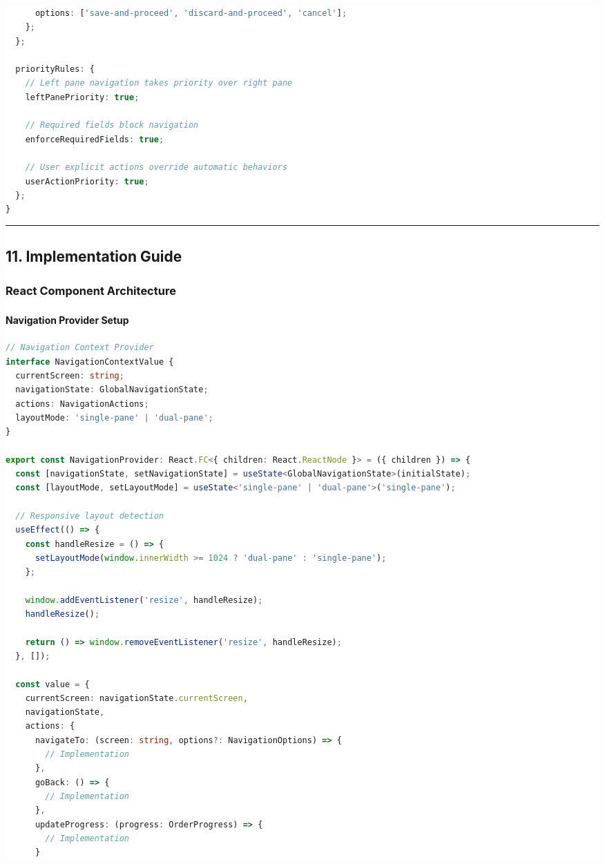 ```typescript
      options: ['save-and-proceed', 'discard-and-proceed', 'cancel'];
    };
  };
  
  priorityRules: {
    // Left pane navigation takes priority over right pane
    leftPanePriority: true;
    
    // Required fields block navigation
    enforceRequiredFields: true;
    
    // User explicit actions override automatic behaviors
    userActionPriority: true;
  };
}
```

---

## 11. Implementation Guide

### **React Component Architecture**

#### **Navigation Provider Setup**

```typescript
// Navigation Context Provider
interface NavigationContextValue {
  currentScreen: string;
  navigationState: GlobalNavigationState;
  actions: NavigationActions;
  layoutMode: 'single-pane' | 'dual-pane';
}

export const NavigationProvider: React.FC<{ children: React.ReactNode }> = ({ children }) => {
  const [navigationState, setNavigationState] = useState<GlobalNavigationState>(initialState);
  const [layoutMode, setLayoutMode] = useState<'single-pane' | 'dual-pane'>('single-pane');
  
  // Responsive layout detection
  useEffect(() => {
    const handleResize = () => {
      setLayoutMode(window.innerWidth >= 1024 ? 'dual-pane' : 'single-pane');
    };
    
    window.addEventListener('resize', handleResize);
    handleResize();
    
    return () => window.removeEventListener('resize', handleResize);
  }, []);
  
  const value = {
    currentScreen: navigationState.currentScreen,
    navigationState,
    actions: {
      navigateTo: (screen: string, options?: NavigationOptions) => {
        // Implementation
      },
      goBack: () => {
        // Implementation
      },
      updateProgress: (progress: OrderProgress) => {
        // Implementation
      }
```